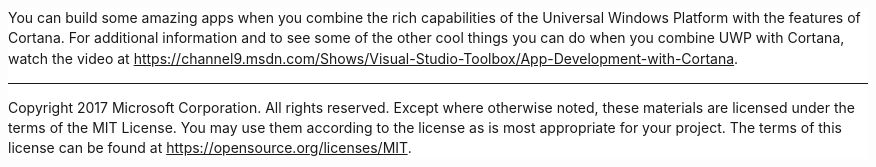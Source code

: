 You can build some amazing apps when you combine the rich capabilities of the Universal Windows Platform with the features of Cortana. For additional information and to see some of the other cool things you can do when you combine UWP with Cortana, watch the video at https://channel9.msdn.com/Shows/Visual-Studio-Toolbox/App-Development-with-Cortana.

---

Copyright 2017 Microsoft Corporation. All rights reserved. Except where otherwise noted, these materials are licensed under the terms of the MIT License. You may use them according to the license as is most appropriate for your project. The terms of this license can be found at https://opensource.org/licenses/MIT.
